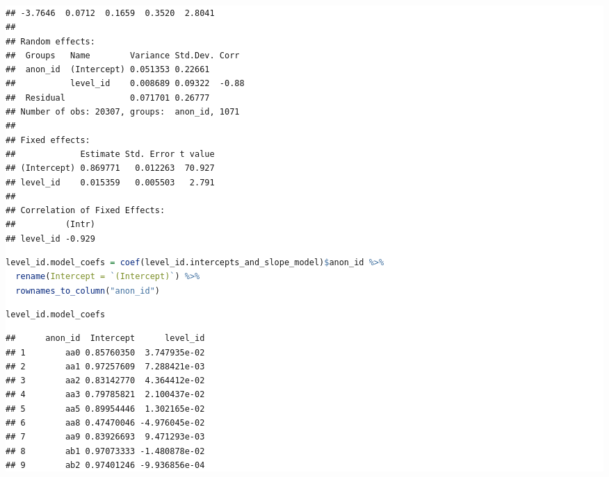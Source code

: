     ## -3.7646  0.0712  0.1659  0.3520  2.8041 
    ## 
    ## Random effects:
    ##  Groups   Name        Variance Std.Dev. Corr 
    ##  anon_id  (Intercept) 0.051353 0.22661       
    ##           level_id    0.008689 0.09322  -0.88
    ##  Residual             0.071701 0.26777       
    ## Number of obs: 20307, groups:  anon_id, 1071
    ## 
    ## Fixed effects:
    ##             Estimate Std. Error t value
    ## (Intercept) 0.869771   0.012263  70.927
    ## level_id    0.015359   0.005503   2.791
    ## 
    ## Correlation of Fixed Effects:
    ##          (Intr)
    ## level_id -0.929

``` r
level_id.model_coefs = coef(level_id.intercepts_and_slope_model)$anon_id %>% 
  rename(Intercept = `(Intercept)`) %>% 
  rownames_to_column("anon_id")
```

``` r
level_id.model_coefs
```

    ##      anon_id  Intercept      level_id
    ## 1        aa0 0.85760350  3.747935e-02
    ## 2        aa1 0.97257609  7.288421e-03
    ## 3        aa2 0.83142770  4.364412e-02
    ## 4        aa3 0.79785821  2.100437e-02
    ## 5        aa5 0.89954446  1.302165e-02
    ## 6        aa8 0.47470046 -4.976045e-02
    ## 7        aa9 0.83926693  9.471293e-03
    ## 8        ab1 0.97073333 -1.480878e-02
    ## 9        ab2 0.97401246 -9.936856e-04